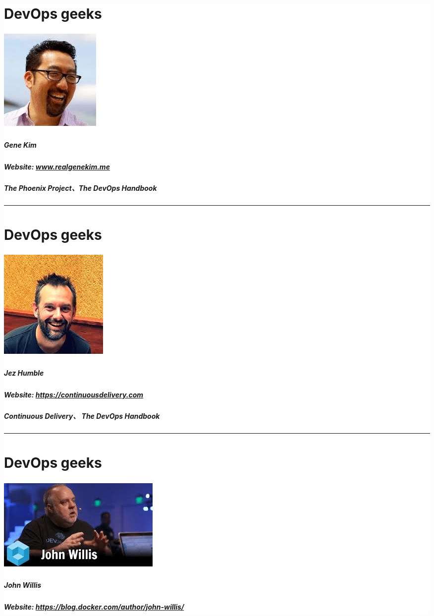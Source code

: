 


# DevOps geeks

##### ![](images/gene.png)

##### Gene Kim
##### Website: www.realgenekim.me

##### The Phoenix Project、The DevOps Handbook

---

# DevOps geeks


##### ![](images/jez.png)
##### Jez Humble

##### Website: https://continuousdelivery.com


##### Continuous Delivery、 The DevOps Handbook

---

# DevOps geeks

##### ![](images/john.png)
##### John Willis
##### Website: https://blog.docker.com/author/john-willis/
